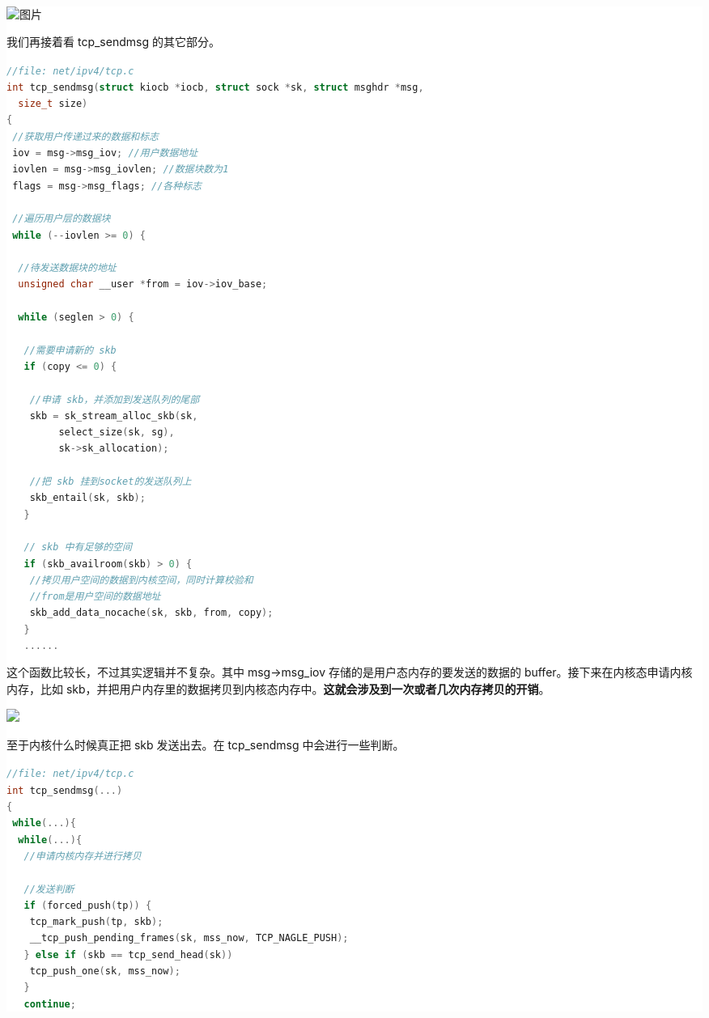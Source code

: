 ![图片](https://mmbiz.qpic.cn/mmbiz_png/BBjAFF4hcwqUG6AE07rYfdAq7rDK2kZNNMPkROrRkYKc4Jsu6ibkFn4eWK4pNl2CUQMBOt2kKXic6PufZH4OObwg/640?wx_fmt=png&wxfrom=5&wx_lazy=1&wx_co=1)

我们再接着看 tcp\_sendmsg 的其它部分。  

```c
//file: net/ipv4/tcp.c
int tcp_sendmsg(struct kiocb *iocb, struct sock *sk, struct msghdr *msg,
  size_t size)
{
 //获取用户传递过来的数据和标志
 iov = msg->msg_iov; //用户数据地址
 iovlen = msg->msg_iovlen; //数据块数为1
 flags = msg->msg_flags; //各种标志

 //遍历用户层的数据块
 while (--iovlen >= 0) {

  //待发送数据块的地址
  unsigned char __user *from = iov->iov_base;

  while (seglen > 0) {

   //需要申请新的 skb
   if (copy <= 0) {

    //申请 skb，并添加到发送队列的尾部
    skb = sk_stream_alloc_skb(sk,
         select_size(sk, sg),
         sk->sk_allocation);

    //把 skb 挂到socket的发送队列上
    skb_entail(sk, skb);
   }

   // skb 中有足够的空间
   if (skb_availroom(skb) > 0) {
    //拷贝用户空间的数据到内核空间，同时计算校验和
    //from是用户空间的数据地址 
    skb_add_data_nocache(sk, skb, from, copy);
   } 
   ......
```

这个函数比较长，不过其实逻辑并不复杂。其中 msg->msg\_iov 存储的是用户态内存的要发送的数据的 buffer。接下来在内核态申请内核内存，比如 skb，并把用户内存里的数据拷贝到内核态内存中。**这就会涉及到一次或者几次内存拷贝的开销**。

![](https://mmbiz.qpic.cn/mmbiz_png/BBjAFF4hcwqUG6AE07rYfdAq7rDK2kZN1Ueyic8TiaLVOjSsmdfCOHFtgcsdbhBuF2p9RxBA2Mj2nmeam2ba60BQ/640?wx_fmt=png&wxfrom=5&wx_lazy=1&wx_co=1)

至于内核什么时候真正把 skb 发送出去。在 tcp\_sendmsg 中会进行一些判断。  

```c
//file: net/ipv4/tcp.c
int tcp_sendmsg(...)
{
 while(...){
  while(...){
   //申请内核内存并进行拷贝

   //发送判断
   if (forced_push(tp)) {
    tcp_mark_push(tp, skb);
    __tcp_push_pending_frames(sk, mss_now, TCP_NAGLE_PUSH);
   } else if (skb == tcp_send_head(sk))
    tcp_push_one(sk, mss_now);  
   }
   continue;
```